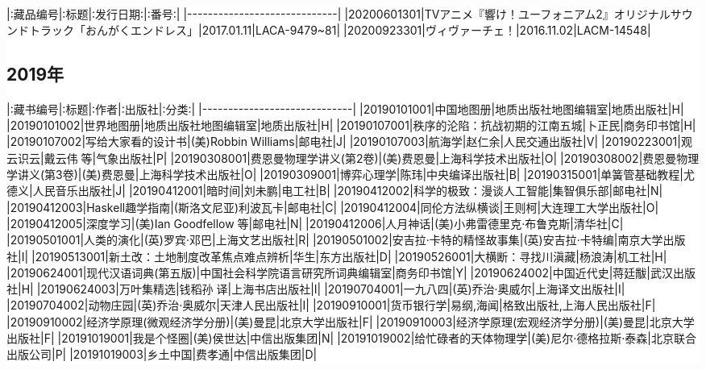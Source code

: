 |:藏品编号|:标题|:发行日期:|:番号:|
|-----------------------------|
|20200601301|TVアニメ『響け！ユーフォニアム2』オリジナルサウンドトラック「おんがくエンドレス」|2017.01.11|LACA-9479~81|
|20200923301|ヴィヴァーチェ！|2016.11.02|LACM-14548|


## 2019年

|:藏书编号|:标题|:作者|:出版社|:分类:|
|-----------------------------|
|20190101001|中国地图册|地质出版社地图编辑室|地质出版社|H|
|20190101002|世界地图册|地质出版社地图编辑室|地质出版社|H|
|20190107001|秩序的沦陷：抗战初期的江南五城|卜正民|商务印书馆|H|
|20190107002|写给大家看的设计书|(美)Robbin Williams|邮电社|J|
|20190107003|航海学|赵仁余|人民交通出版社|V|
|20190223001|观云识云|戴云伟 等|气象出版社|P|
|20190308001|费恩曼物理学讲义(第2卷)|(美)费恩曼|上海科学技术出版社|O|
|20190308002|费恩曼物理学讲义(第3卷)|(美)费恩曼|上海科学技术出版社|O|
|20190309001|博弈心理学|陈玮|中央编译出版社|B|
|20190315001|单簧管基础教程|尤德义|人民音乐出版社|J|
|20190412001|暗时间|刘未鹏|电工社|B|
|20190412002|科学的极致：漫谈人工智能|集智俱乐部|邮电社|N|
|20190412003|Haskell趣学指南|(斯洛文尼亚)利波瓦卡|邮电社|C|
|20190412004|同伦方法纵横谈|王则柯|大连理工大学出版社|O|
|20190412005|深度学习|(美)Ian Goodfellow 等|邮电社|N|
|20190412006|人月神话|(美)小弗雷德里克·布鲁克斯|清华社|C|
|20190501001|人类的演化|(英)罗宾·邓巴|上海文艺出版社|R|
|20190501002|安吉拉·卡特的精怪故事集|(英)安吉拉·卡特编|南京大学出版社|I|
|20190513001|新土改：土地制度改革焦点难点辨析|华生|东方出版社|D|
|20190526001|大横断：寻找川滇藏|杨浪涛|机工社|H|
|20190624001|现代汉语词典(第五版)|中国社会科学院语言研究所词典编辑室|商务印书馆|Y|
|20190624002|中国近代史|蒋廷黻|武汉出版社|H|
|20190624003|万叶集精选|钱稻孙 译|上海书店出版社|I|
|20190704001|一九八四|(英)乔治·奥威尔|上海译文出版社|I|
|20190704002|动物庄园|(英)乔治·奥威尔|天津人民出版社|I|
|20190910001|货币银行学|易纲,海闻|格致出版社,上海人民出版社|F|
|20190910002|经济学原理(微观经济学分册)|(美)曼昆|北京大学出版社|F|
|20190910003|经济学原理(宏观经济学分册)|(美)曼昆|北京大学出版社|F|
|20191019001|我是个怪圈|(美)侯世达|中信出版集团|N|
|20191019002|给忙碌者的天体物理学|(美)尼尔·德格拉斯·泰森|北京联合出版公司|P|
|20191019003|乡土中国|费孝通|中信出版集团|D|